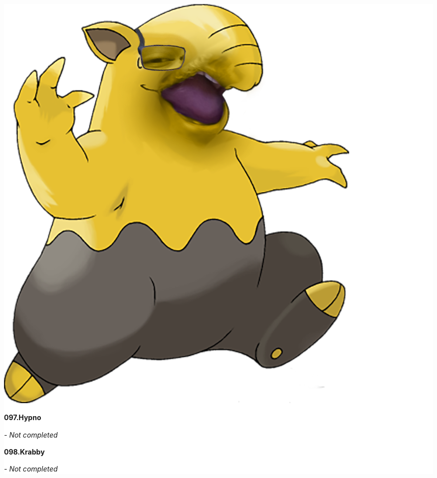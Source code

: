 ![Dannymon, 096.Drowzee](./096.Drowzee/result.png)



**097.Hypno**


*- Not completed*



**098.Krabby**


*- Not completed*
